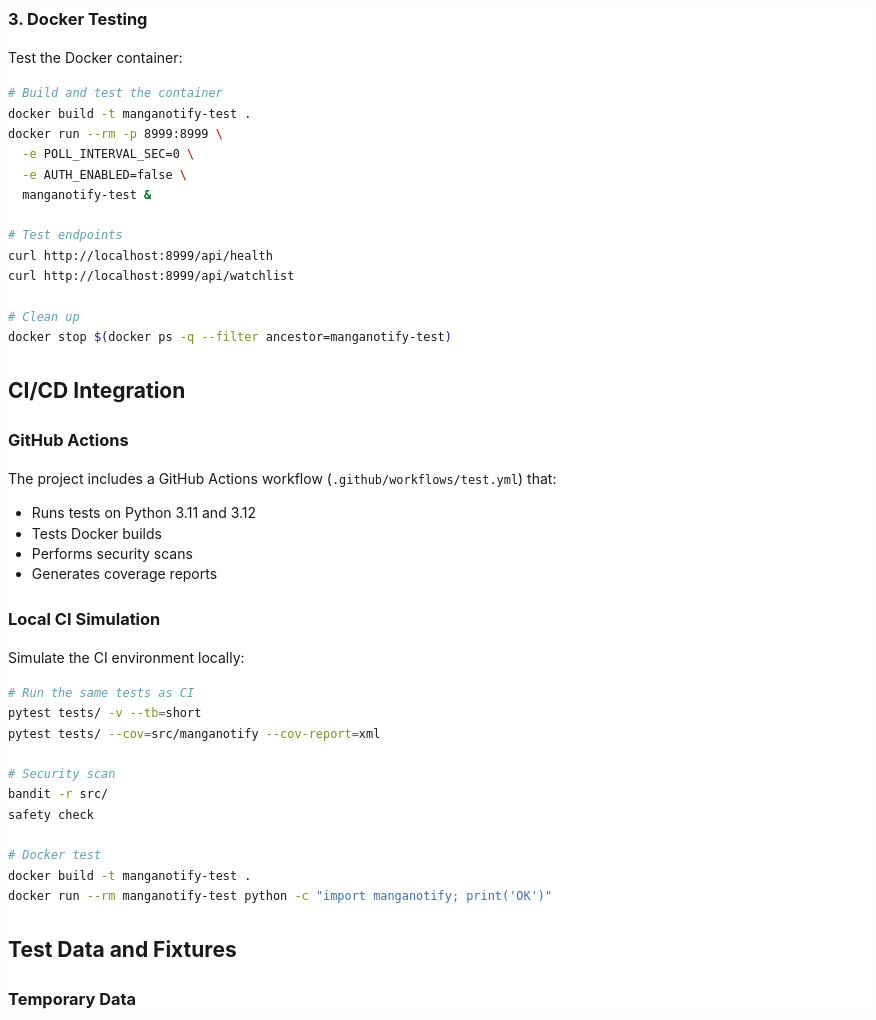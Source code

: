 ### 3. Docker Testing

Test the Docker container:

```bash
# Build and test the container
docker build -t manganotify-test .
docker run --rm -p 8999:8999 \
  -e POLL_INTERVAL_SEC=0 \
  -e AUTH_ENABLED=false \
  manganotify-test &

# Test endpoints
curl http://localhost:8999/api/health
curl http://localhost:8999/api/watchlist

# Clean up
docker stop $(docker ps -q --filter ancestor=manganotify-test)
```

## CI/CD Integration

### GitHub Actions

The project includes a GitHub Actions workflow (`.github/workflows/test.yml`) that:

- Runs tests on Python 3.11 and 3.12
- Tests Docker builds
- Performs security scans
- Generates coverage reports

### Local CI Simulation

Simulate the CI environment locally:

```bash
# Run the same tests as CI
pytest tests/ -v --tb=short
pytest tests/ --cov=src/manganotify --cov-report=xml

# Security scan
bandit -r src/
safety check

# Docker test
docker build -t manganotify-test .
docker run --rm manganotify-test python -c "import manganotify; print('OK')"
```

## Test Data and Fixtures

### Temporary Data

